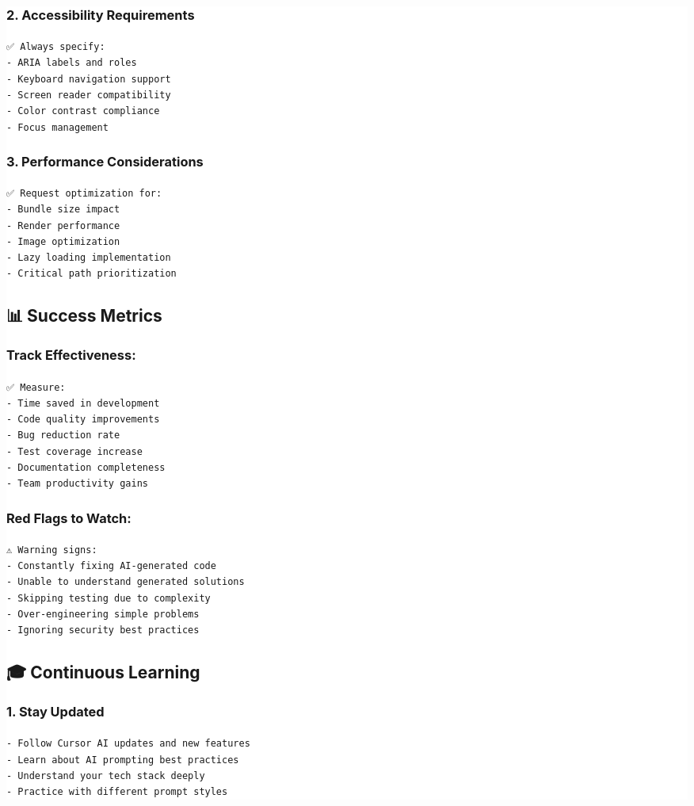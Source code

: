 ### 2. Accessibility Requirements
```
✅ Always specify:
- ARIA labels and roles
- Keyboard navigation support
- Screen reader compatibility
- Color contrast compliance
- Focus management
```

### 3. Performance Considerations
```
✅ Request optimization for:
- Bundle size impact
- Render performance
- Image optimization
- Lazy loading implementation
- Critical path prioritization
```

## 📊 Success Metrics

### Track Effectiveness:
```
✅ Measure:
- Time saved in development
- Code quality improvements
- Bug reduction rate
- Test coverage increase
- Documentation completeness
- Team productivity gains
```

### Red Flags to Watch:
```
⚠️ Warning signs:
- Constantly fixing AI-generated code
- Unable to understand generated solutions
- Skipping testing due to complexity
- Over-engineering simple problems
- Ignoring security best practices
```

## 🎓 Continuous Learning

### 1. Stay Updated
```
- Follow Cursor AI updates and new features
- Learn about AI prompting best practices
- Understand your tech stack deeply
- Practice with different prompt styles
```
